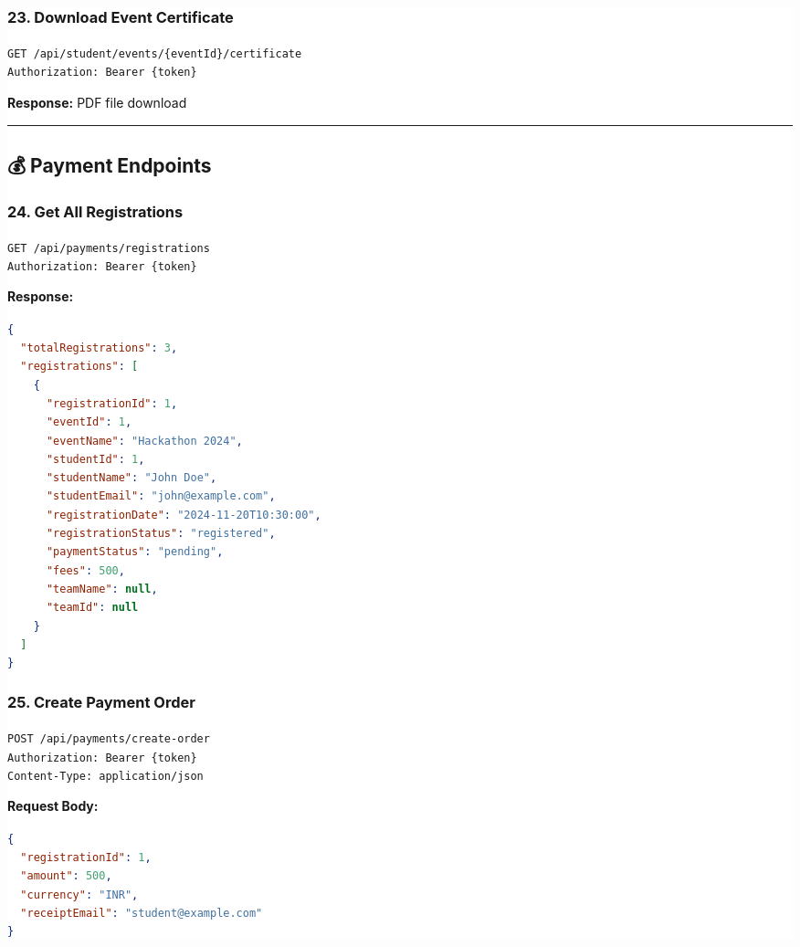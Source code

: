 ### **23. Download Event Certificate**
```http
GET /api/student/events/{eventId}/certificate
Authorization: Bearer {token}
```

**Response:** PDF file download

---

## 💰 **Payment Endpoints**

### **24. Get All Registrations**
```http
GET /api/payments/registrations
Authorization: Bearer {token}
```

**Response:**
```json
{
  "totalRegistrations": 3,
  "registrations": [
    {
      "registrationId": 1,
      "eventId": 1,
      "eventName": "Hackathon 2024",
      "studentId": 1,
      "studentName": "John Doe",
      "studentEmail": "john@example.com",
      "registrationDate": "2024-11-20T10:30:00",
      "registrationStatus": "registered",
      "paymentStatus": "pending",
      "fees": 500,
      "teamName": null,
      "teamId": null
    }
  ]
}
```

### **25. Create Payment Order**
```http
POST /api/payments/create-order
Authorization: Bearer {token}
Content-Type: application/json
```

**Request Body:**
```json
{
  "registrationId": 1,
  "amount": 500,
  "currency": "INR",
  "receiptEmail": "student@example.com"
}
```
